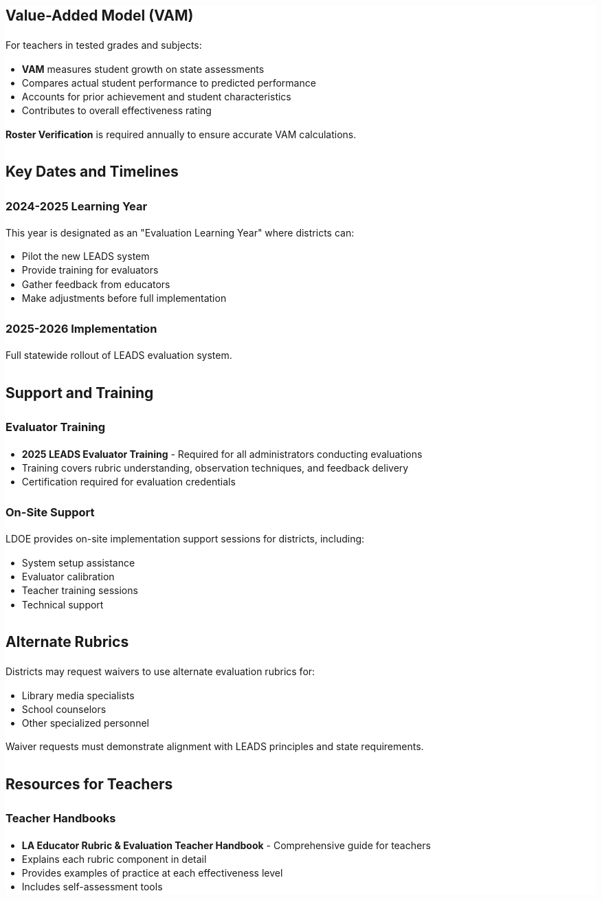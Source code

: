## Value-Added Model (VAM)

For teachers in tested grades and subjects:
- **VAM** measures student growth on state assessments
- Compares actual student performance to predicted performance
- Accounts for prior achievement and student characteristics
- Contributes to overall effectiveness rating

**Roster Verification** is required annually to ensure accurate VAM calculations.

## Key Dates and Timelines

### 2024-2025 Learning Year
This year is designated as an "Evaluation Learning Year" where districts can:
- Pilot the new LEADS system
- Provide training for evaluators
- Gather feedback from educators
- Make adjustments before full implementation

### 2025-2026 Implementation
Full statewide rollout of LEADS evaluation system.

## Support and Training

### Evaluator Training
- **2025 LEADS Evaluator Training** - Required for all administrators conducting evaluations
- Training covers rubric understanding, observation techniques, and feedback delivery
- Certification required for evaluation credentials

### On-Site Support
LDOE provides on-site implementation support sessions for districts, including:
- System setup assistance
- Evaluator calibration
- Teacher training sessions
- Technical support

## Alternate Rubrics

Districts may request waivers to use alternate evaluation rubrics for:
- Library media specialists
- School counselors
- Other specialized personnel

Waiver requests must demonstrate alignment with LEADS principles and state requirements.

## Resources for Teachers

### Teacher Handbooks
- **LA Educator Rubric & Evaluation Teacher Handbook** - Comprehensive guide for teachers
- Explains each rubric component in detail
- Provides examples of practice at each effectiveness level
- Includes self-assessment tools
